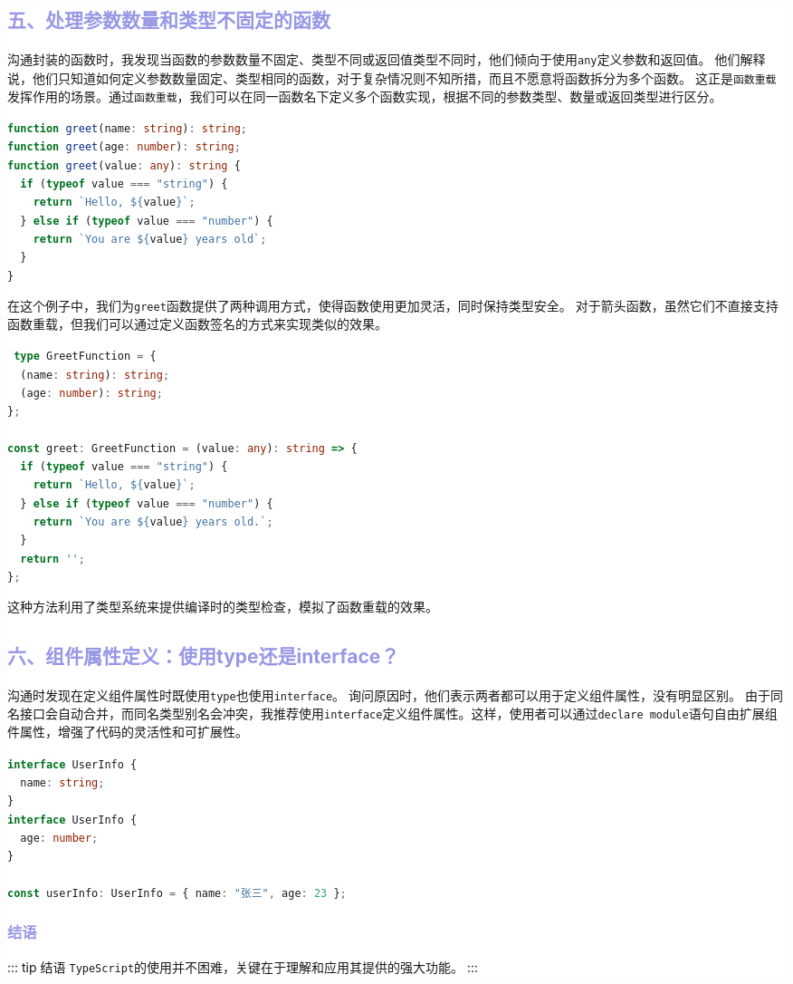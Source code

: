 ## <font color=#9898E5>五、处理参数数量和类型不固定的函数</font>

沟通封装的函数时，我发现当函数的参数数量不固定、类型不同或返回值类型不同时，他们倾向于使用`any`定义参数和返回值。
他们解释说，他们只知道如何定义参数数量固定、类型相同的函数，对于复杂情况则不知所措，而且不愿意将函数拆分为多个函数。
这正是`函数重载`发挥作用的场景。通过`函数重载`，我们可以在同一函数名下定义多个函数实现，根据不同的参数类型、数量或返回类型进行区分。

```ts
function greet(name: string): string;
function greet(age: number): string;
function greet(value: any): string {
  if (typeof value === "string") {
    return `Hello, ${value}`;
  } else if (typeof value === "number") {
    return `You are ${value} years old`;
  }
}
```

在这个例子中，我们为`greet`函数提供了两种调用方式，使得函数使用更加灵活，同时保持类型安全。
对于箭头函数，虽然它们不直接支持函数重载，但我们可以通过定义函数签名的方式来实现类似的效果。

```typescript
 type GreetFunction = {
  (name: string): string;
  (age: number): string;
};

const greet: GreetFunction = (value: any): string => {
  if (typeof value === "string") {
    return `Hello, ${value}`;
  } else if (typeof value === "number") {
    return `You are ${value} years old.`;
  }
  return '';
};
```

这种方法利用了类型系统来提供编译时的类型检查，模拟了函数重载的效果。

## <font color=#9898E5>六、组件属性定义：使用type还是interface？</font>

沟通时发现在定义组件属性时既使用`type`也使用`interface`。
询问原因时，他们表示两者都可以用于定义组件属性，没有明显区别。
由于同名接口会自动合并，而同名类型别名会冲突，我推荐使用`interface`定义组件属性。这样，使用者可以通过`declare module`语句自由扩展组件属性，增强了代码的灵活性和可扩展性。

```ts
interface UserInfo {
  name: string;
}
interface UserInfo {
  age: number;
}

const userInfo: UserInfo = { name: "张三", age: 23 };
```

### <font color=#9898E5>结语</font>

::: tip 结语
`TypeScript`的使用并不困难，关键在于理解和应用其提供的强大功能。
:::